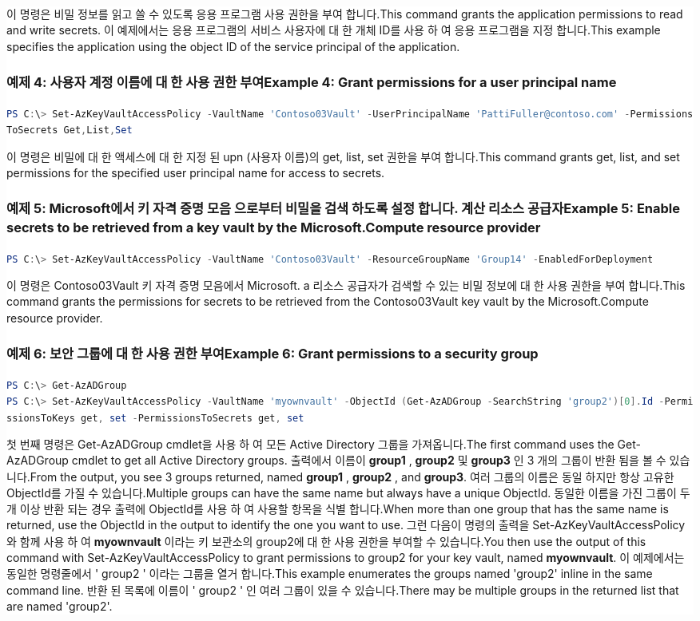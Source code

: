 <span data-ttu-id="004b8-150">이 명령은 비밀 정보를 읽고 쓸 수 있도록 응용 프로그램 사용 권한을 부여 합니다.</span><span class="sxs-lookup"><span data-stu-id="004b8-150">This command grants the application permissions to read and write secrets.</span></span>
<span data-ttu-id="004b8-151">이 예제에서는 응용 프로그램의 서비스 사용자에 대 한 개체 ID를 사용 하 여 응용 프로그램을 지정 합니다.</span><span class="sxs-lookup"><span data-stu-id="004b8-151">This example specifies the application using the object ID of the service principal of the application.</span></span>

### <span data-ttu-id="004b8-152">예제 4: 사용자 계정 이름에 대 한 사용 권한 부여</span><span class="sxs-lookup"><span data-stu-id="004b8-152">Example 4: Grant permissions for a user principal name</span></span>
```powershell
PS C:\> Set-AzKeyVaultAccessPolicy -VaultName 'Contoso03Vault' -UserPrincipalName 'PattiFuller@contoso.com' -PermissionsToSecrets Get,List,Set
```

<span data-ttu-id="004b8-153">이 명령은 비밀에 대 한 액세스에 대 한 지정 된 upn (사용자 이름)의 get, list, set 권한을 부여 합니다.</span><span class="sxs-lookup"><span data-stu-id="004b8-153">This command grants get, list, and set permissions for the specified user principal name for access to secrets.</span></span>

### <span data-ttu-id="004b8-154">예제 5: Microsoft에서 키 자격 증명 모음 으로부터 비밀을 검색 하도록 설정 합니다. 계산 리소스 공급자</span><span class="sxs-lookup"><span data-stu-id="004b8-154">Example 5: Enable secrets to be retrieved from a key vault by the Microsoft.Compute resource provider</span></span>
```powershell
PS C:\> Set-AzKeyVaultAccessPolicy -VaultName 'Contoso03Vault' -ResourceGroupName 'Group14' -EnabledForDeployment
```

<span data-ttu-id="004b8-155">이 명령은 Contoso03Vault 키 자격 증명 모음에서 Microsoft. a 리소스 공급자가 검색할 수 있는 비밀 정보에 대 한 사용 권한을 부여 합니다.</span><span class="sxs-lookup"><span data-stu-id="004b8-155">This command grants the permissions for secrets to be retrieved from the Contoso03Vault key vault by the Microsoft.Compute resource provider.</span></span>

### <span data-ttu-id="004b8-156">예제 6: 보안 그룹에 대 한 사용 권한 부여</span><span class="sxs-lookup"><span data-stu-id="004b8-156">Example 6: Grant permissions to a security group</span></span>
```powershell
PS C:\> Get-AzADGroup
PS C:\> Set-AzKeyVaultAccessPolicy -VaultName 'myownvault' -ObjectId (Get-AzADGroup -SearchString 'group2')[0].Id -PermissionsToKeys get, set -PermissionsToSecrets get, set
```

<span data-ttu-id="004b8-157">첫 번째 명령은 Get-AzADGroup cmdlet을 사용 하 여 모든 Active Directory 그룹을 가져옵니다.</span><span class="sxs-lookup"><span data-stu-id="004b8-157">The first command uses the Get-AzADGroup cmdlet to get all Active Directory groups.</span></span> <span data-ttu-id="004b8-158">출력에서 이름이 **group1** , **group2** 및 **group3** 인 3 개의 그룹이 반환 됨을 볼 수 있습니다.</span><span class="sxs-lookup"><span data-stu-id="004b8-158">From the output, you see 3 groups returned, named **group1** , **group2** , and **group3**.</span></span> <span data-ttu-id="004b8-159">여러 그룹의 이름은 동일 하지만 항상 고유한 ObjectId를 가질 수 있습니다.</span><span class="sxs-lookup"><span data-stu-id="004b8-159">Multiple groups can have the same name but always have a unique ObjectId.</span></span> <span data-ttu-id="004b8-160">동일한 이름을 가진 그룹이 두 개 이상 반환 되는 경우 출력에 ObjectId를 사용 하 여 사용할 항목을 식별 합니다.</span><span class="sxs-lookup"><span data-stu-id="004b8-160">When more than one group that has the same name is returned, use the ObjectId in the output to identify the one you want to use.</span></span>
<span data-ttu-id="004b8-161">그런 다음이 명령의 출력을 Set-AzKeyVaultAccessPolicy와 함께 사용 하 여 **myownvault** 이라는 키 보관소의 group2에 대 한 사용 권한을 부여할 수 있습니다.</span><span class="sxs-lookup"><span data-stu-id="004b8-161">You then use the output of this command with Set-AzKeyVaultAccessPolicy to grant permissions to group2 for your key vault, named **myownvault**.</span></span> <span data-ttu-id="004b8-162">이 예제에서는 동일한 명령줄에서 ' group2 ' 이라는 그룹을 열거 합니다.</span><span class="sxs-lookup"><span data-stu-id="004b8-162">This example enumerates the groups named 'group2' inline in the same command line.</span></span>
<span data-ttu-id="004b8-163">반환 된 목록에 이름이 ' group2 ' 인 여러 그룹이 있을 수 있습니다.</span><span class="sxs-lookup"><span data-stu-id="004b8-163">There may be multiple groups in the returned list that are named 'group2'.</span></span>